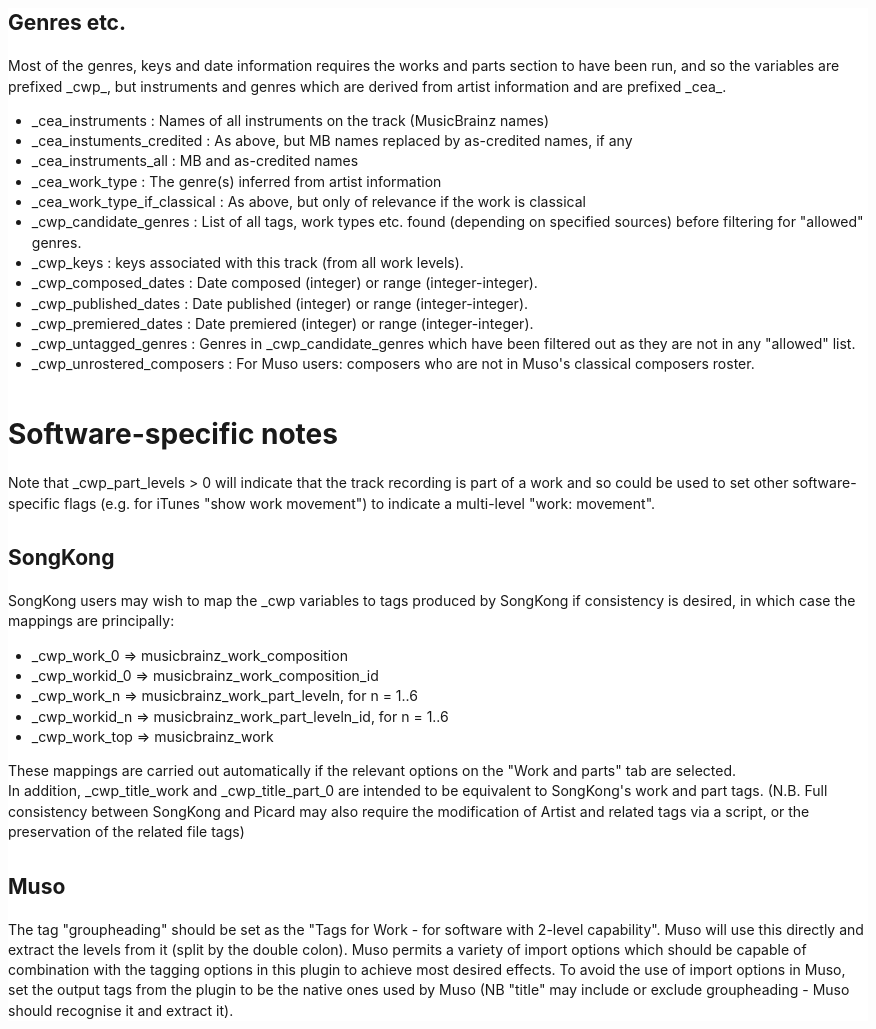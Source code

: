 ## Genres etc.

Most of the genres, keys and date information requires the works and parts section to have been run, and so the variables are prefixed \_cwp\_, but instruments and genres which are derived from artist information and are prefixed \_cea\_.

- \_cea\_instruments : Names of all instruments on the track (MusicBrainz names)
- \_cea\_instuments\_credited : As above, but MB names replaced by as-credited names, if any
- \_cea\_instruments\_all : MB and as-credited names
- \_cea\_work\_type : The genre(s) inferred from artist information
- \_cea\_work\_type\_if\_classical : As above, but only of relevance if the work is classical
- \_cwp\_candidate\_genres : List of all tags, work types etc. found (depending on specified sources) before filtering for "allowed" genres.
- \_cwp\_keys : keys associated with this track (from all work levels).
- \_cwp\_composed\_dates : Date composed (integer) or range (integer-integer).
- \_cwp\_published\_dates : Date published (integer) or range (integer-integer).
- \_cwp\_premiered\_dates : Date premiered (integer) or range (integer-integer).
- \_cwp\_untagged\_genres : Genres in \_cwp\_candidate\_genres which have been filtered out as they are not in any "allowed" list.
- \_cwp\_unrostered\_composers : For Muso users: composers who are not in Muso's classical composers roster.

# Software-specific notes

Note that \_cwp\_part\_levels > 0 will indicate that the track recording is part of a work and so could be used to set other software-specific flags (e.g. for iTunes "show work movement") to indicate a multi-level "work: movement".

## SongKong

SongKong users may wish to map the \_cwp variables to tags produced by SongKong if consistency is desired, in which case the mappings are principally:
- \_cwp\_work\_0 => musicbrainz\_work\_composition
- \_cwp\_workid\_0 => musicbrainz\_work\_composition\_id
- \_cwp\_work\_n => musicbrainz\_work\_part\_leveln, for n = 1..6
- \_cwp\_workid\_n => musicbrainz\_work\_part\_leveln\_id, for n = 1..6
- \_cwp\_work\_top => musicbrainz\_work

These mappings are carried out automatically if the relevant options on the "Work and parts" tab are selected.  
In addition, \_cwp\_title\_work and \_cwp\_title\_part\_0 are intended to be equivalent to SongKong's work and part tags.
(N.B. Full consistency between SongKong and Picard may also require the modification of Artist and related tags via a script, or the preservation of the related file tags)

## Muso

The tag "groupheading" should be set as the "Tags for Work - for software with 2-level capability". Muso will use this directly and extract the levels from it (split by the double colon). Muso permits a variety of import options which should be capable of combination with the tagging options in this plugin to achieve most desired effects. To avoid the use of import options in Muso, set the output tags from the plugin to be the native ones used by Muso (NB "title" may include or exclude groupheading - Muso should recognise it and extract it).
